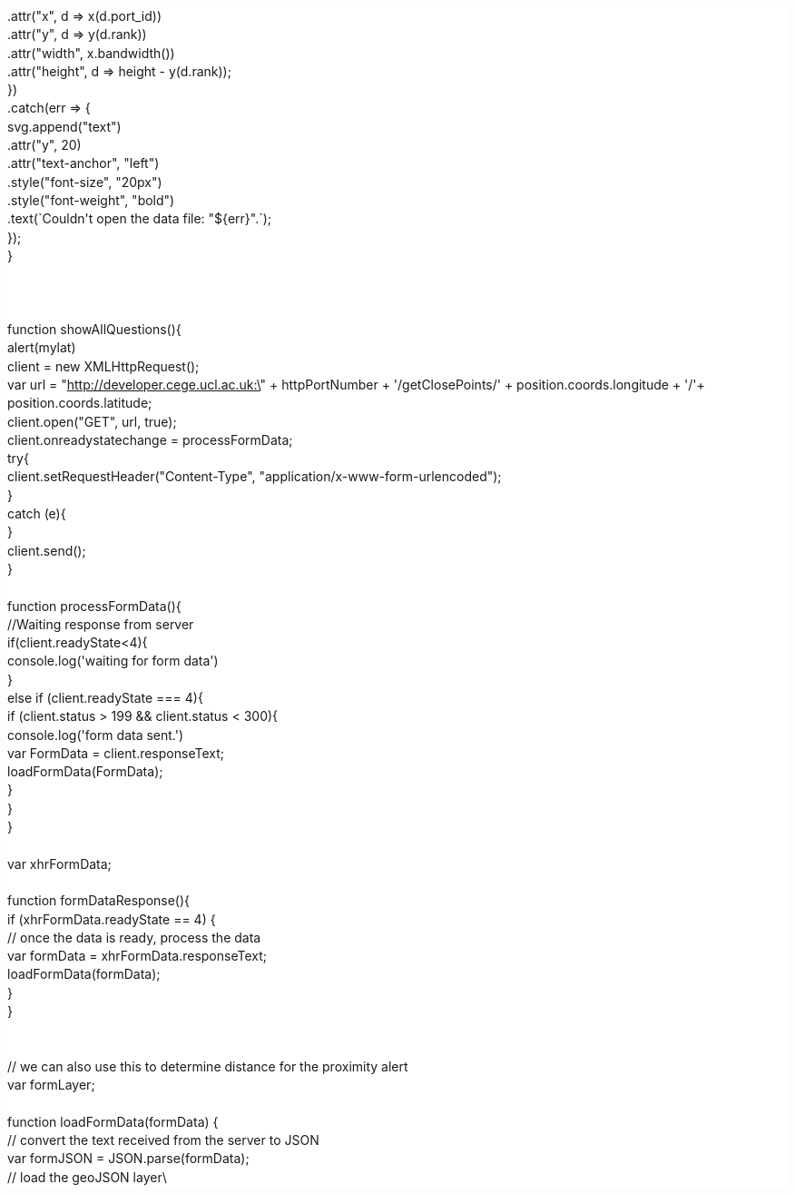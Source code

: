   .attr(\"x\", d =\> x(d.port\_id))\
  .attr(\"y\", d =\> y(d.rank))\
  .attr(\"width\", x.bandwidth())\
  .attr(\"height\", d =\> height - y(d.rank));\
  })\
  .catch(err =\> {\
  svg.append(\"text\")\
  .attr(\"y\", 20)\
  .attr(\"text-anchor\", \"left\")\
  .style(\"font-size\", \"20px\")\
  .style(\"font-weight\", \"bold\")\
  .text(\`Couldn\'t open the data file: \"\${err}\".\`);\
  });\
  }\
  \
  \
  \
  function showAllQuestions(){\
  alert(mylat)\
  client = new XMLHttpRequest();\
  var url = \"http://developer.cege.ucl.ac.uk:\" + httpPortNumber + \'/getClosePoints/\' + position.coords.longitude + \'/\'+ position.coords.latitude;\
  client.open(\"GET\", url, true);\
  client.onreadystatechange = processFormData;\
  try{\
  client.setRequestHeader(\"Content-Type\", \"application/x-www-form-urlencoded\");\
  }\
  catch (e){\
  }\
  client.send();\
  }\
  \
  function processFormData(){\
  //Waiting response from server\
  if(client.readyState\<4){\
  console.log(\'waiting for form data\')\
  }\
  else if (client.readyState === 4){\
  if (client.status \> 199 && client.status \< 300){\
  console.log(\'form data sent.\')\
  var FormData = client.responseText;\
  loadFormData(FormData);\
  }\
  }\
  }\
  \
  var xhrFormData;\
  \
  function formDataResponse(){\
  if (xhrFormData.readyState == 4) {\
  // once the data is ready, process the data\
  var formData = xhrFormData.responseText;\
  loadFormData(formData);\
  }\
  }\
  \
  \
  // we can also use this to determine distance for the proximity alert\
  var formLayer;\
  \
  function loadFormData(formData) {\
  // convert the text received from the server to JSON\
  var formJSON = JSON.parse(formData);\
  // load the geoJSON layer\